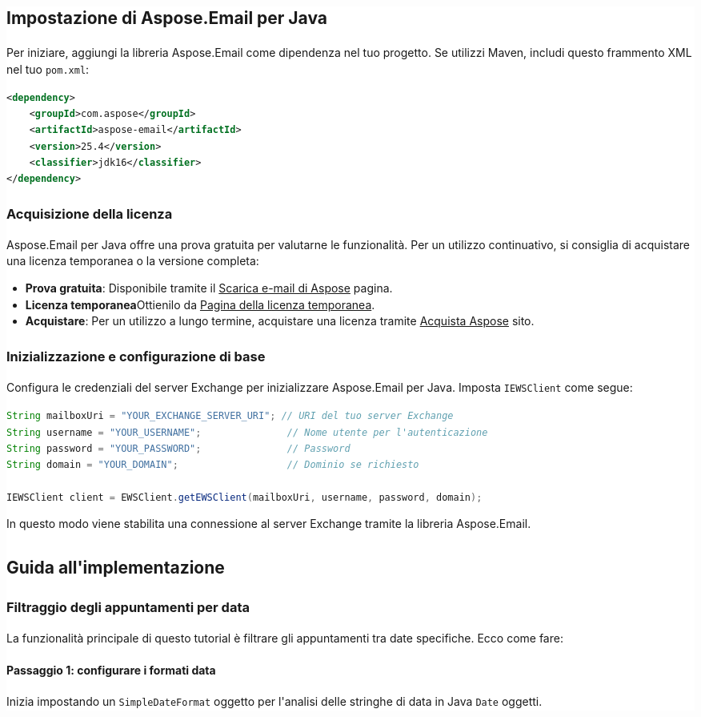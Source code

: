 ## Impostazione di Aspose.Email per Java

Per iniziare, aggiungi la libreria Aspose.Email come dipendenza nel tuo progetto. Se utilizzi Maven, includi questo frammento XML nel tuo `pom.xml`:

```xml
<dependency>
    <groupId>com.aspose</groupId>
    <artifactId>aspose-email</artifactId>
    <version>25.4</version>
    <classifier>jdk16</classifier>
</dependency>
```

### Acquisizione della licenza

Aspose.Email per Java offre una prova gratuita per valutarne le funzionalità. Per un utilizzo continuativo, si consiglia di acquistare una licenza temporanea o la versione completa:
- **Prova gratuita**: Disponibile tramite il [Scarica e-mail di Aspose](https://releases.aspose.com/email/java/) pagina.
- **Licenza temporanea**Ottienilo da [Pagina della licenza temporanea](https://purchase.aspose.com/temporary-license/).
- **Acquistare**: Per un utilizzo a lungo termine, acquistare una licenza tramite [Acquista Aspose](https://purchase.aspose.com/buy) sito.

### Inizializzazione e configurazione di base

Configura le credenziali del server Exchange per inizializzare Aspose.Email per Java. Imposta `IEWSClient` come segue:

```java
String mailboxUri = "YOUR_EXCHANGE_SERVER_URI"; // URI del tuo server Exchange
String username = "YOUR_USERNAME";               // Nome utente per l'autenticazione
String password = "YOUR_PASSWORD";               // Password
String domain = "YOUR_DOMAIN";                   // Dominio se richiesto

IEWSClient client = EWSClient.getEWSClient(mailboxUri, username, password, domain);
```

In questo modo viene stabilita una connessione al server Exchange tramite la libreria Aspose.Email.

## Guida all'implementazione

### Filtraggio degli appuntamenti per data

La funzionalità principale di questo tutorial è filtrare gli appuntamenti tra date specifiche. Ecco come fare:

#### Passaggio 1: configurare i formati data

Inizia impostando un `SimpleDateFormat` oggetto per l'analisi delle stringhe di data in Java `Date` oggetti.

